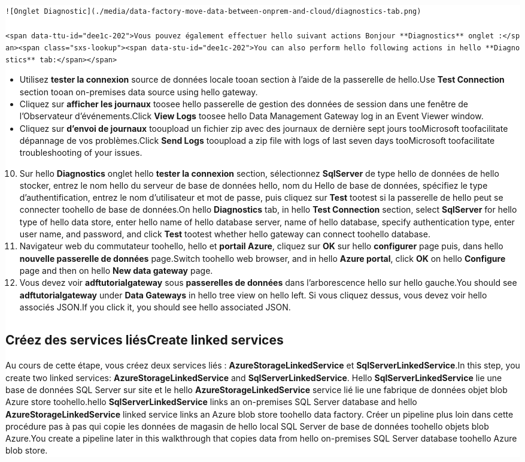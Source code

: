     ![Onglet Diagnostic](./media/data-factory-move-data-between-onprem-and-cloud/diagnostics-tab.png)

    <span data-ttu-id="dee1c-202">Vous pouvez également effectuer hello suivant actions Bonjour **Diagnostics** onglet :</span><span class="sxs-lookup"><span data-stu-id="dee1c-202">You can also perform hello following actions in hello **Diagnostics** tab:</span></span>

   * <span data-ttu-id="dee1c-203">Utilisez **tester la connexion** source de données locale tooan section à l’aide de la passerelle de hello.</span><span class="sxs-lookup"><span data-stu-id="dee1c-203">Use **Test Connection** section tooan on-premises data source using hello gateway.</span></span>
   * <span data-ttu-id="dee1c-204">Cliquez sur **afficher les journaux** toosee hello passerelle de gestion des données de session dans une fenêtre de l’Observateur d’événements.</span><span class="sxs-lookup"><span data-stu-id="dee1c-204">Click **View Logs** toosee hello Data Management Gateway log in an Event Viewer window.</span></span>
   * <span data-ttu-id="dee1c-205">Cliquez sur **d’envoi de journaux** tooupload un fichier zip avec des journaux de dernière sept jours tooMicrosoft toofacilitate dépannage de vos problèmes.</span><span class="sxs-lookup"><span data-stu-id="dee1c-205">Click **Send Logs** tooupload a zip file with logs of last seven days tooMicrosoft toofacilitate troubleshooting of your issues.</span></span>
10. <span data-ttu-id="dee1c-206">Sur hello **Diagnostics** onglet hello **tester la connexion** section, sélectionnez **SqlServer** de type hello de données de hello stocker, entrez le nom hello du serveur de base de données hello, nom du Hello de base de données, spécifiez le type d’authentification, entrez le nom d’utilisateur et mot de passe, puis cliquez sur **Test** tootest si la passerelle de hello peut se connecter toohello de base de données.</span><span class="sxs-lookup"><span data-stu-id="dee1c-206">On hello **Diagnostics** tab, in hello **Test Connection** section, select **SqlServer** for hello type of hello data store, enter hello name of hello database server, name of hello database, specify authentication type, enter user name, and password, and click **Test** tootest whether hello gateway can connect toohello database.</span></span>
11. <span data-ttu-id="dee1c-207">Navigateur web du commutateur toohello, hello et **portail Azure**, cliquez sur **OK** sur hello **configurer** page puis, dans hello **nouvelle passerelle de données** page.</span><span class="sxs-lookup"><span data-stu-id="dee1c-207">Switch toohello web browser, and in hello **Azure portal**, click **OK** on hello **Configure** page and then on hello **New data gateway** page.</span></span>
12. <span data-ttu-id="dee1c-208">Vous devez voir **adftutorialgateway** sous **passerelles de données** dans l’arborescence hello sur hello gauche.</span><span class="sxs-lookup"><span data-stu-id="dee1c-208">You should see **adftutorialgateway** under **Data Gateways** in hello tree view on hello left.</span></span>  <span data-ttu-id="dee1c-209">Si vous cliquez dessus, vous devez voir hello associés JSON.</span><span class="sxs-lookup"><span data-stu-id="dee1c-209">If you click it, you should see hello associated JSON.</span></span>

## <a name="create-linked-services"></a><span data-ttu-id="dee1c-210">Créez des services liés</span><span class="sxs-lookup"><span data-stu-id="dee1c-210">Create linked services</span></span>
<span data-ttu-id="dee1c-211">Au cours de cette étape, vous créez deux services liés : **AzureStorageLinkedService** et **SqlServerLinkedService**.</span><span class="sxs-lookup"><span data-stu-id="dee1c-211">In this step, you create two linked services: **AzureStorageLinkedService** and **SqlServerLinkedService**.</span></span> <span data-ttu-id="dee1c-212">Hello **SqlServerLinkedService** lie une base de données SQL Server sur site et le hello **AzureStorageLinkedService** service lié lie une fabrique de données objet blob Azure store toohello.</span><span class="sxs-lookup"><span data-stu-id="dee1c-212">hello **SqlServerLinkedService** links an on-premises SQL Server database and hello **AzureStorageLinkedService** linked service links an Azure blob store toohello data factory.</span></span> <span data-ttu-id="dee1c-213">Créer un pipeline plus loin dans cette procédure pas à pas qui copie les données de magasin de hello local SQL Server de base de données toohello objets blob Azure.</span><span class="sxs-lookup"><span data-stu-id="dee1c-213">You create a pipeline later in this walkthrough that copies data from hello on-premises SQL Server database toohello Azure blob store.</span></span>
